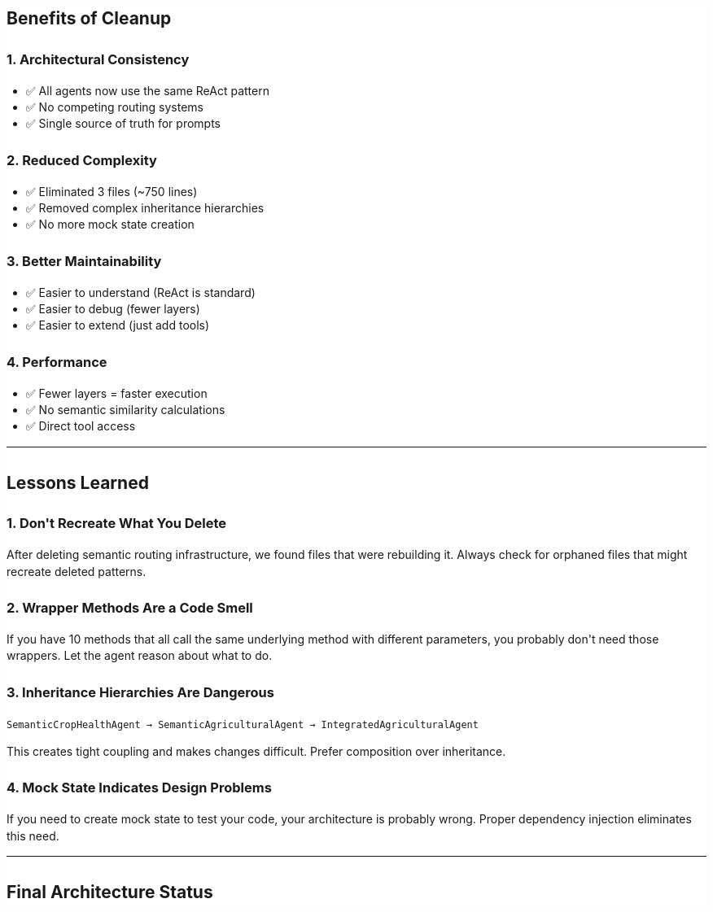## Benefits of Cleanup

### 1. **Architectural Consistency**
- ✅ All agents now use the same ReAct pattern
- ✅ No competing routing systems
- ✅ Single source of truth for prompts

### 2. **Reduced Complexity**
- ✅ Eliminated 3 files (~750 lines)
- ✅ Removed complex inheritance hierarchies
- ✅ No more mock state creation

### 3. **Better Maintainability**
- ✅ Easier to understand (ReAct is standard)
- ✅ Easier to debug (fewer layers)
- ✅ Easier to extend (just add tools)

### 4. **Performance**
- ✅ Fewer layers = faster execution
- ✅ No semantic similarity calculations
- ✅ Direct tool access

---

## Lessons Learned

### 1. **Don't Recreate What You Delete**
After deleting semantic routing infrastructure, we found files that were rebuilding it. Always check for orphaned files that might recreate deleted patterns.

### 2. **Wrapper Methods Are a Code Smell**
If you have 10 methods that all call the same underlying method with different parameters, you probably don't need those wrappers. Let the agent reason about what to do.

### 3. **Inheritance Hierarchies Are Dangerous**
```python
SemanticCropHealthAgent → SemanticAgriculturalAgent → IntegratedAgriculturalAgent
```
This creates tight coupling and makes changes difficult. Prefer composition over inheritance.

### 4. **Mock State Indicates Design Problems**
If you need to create mock state to test your code, your architecture is probably wrong. Proper dependency injection eliminates this need.

---

## Final Architecture Status
